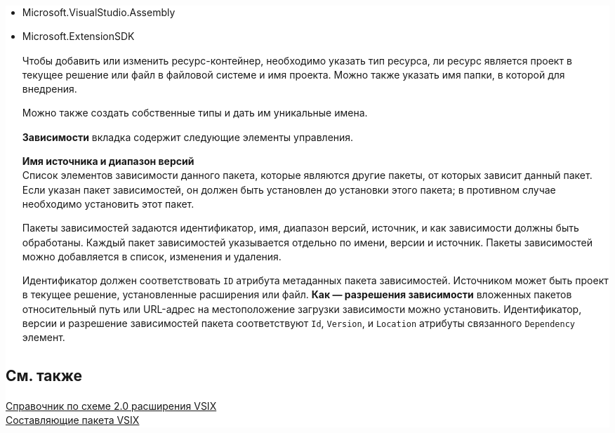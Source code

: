 - Microsoft.VisualStudio.Assembly  
  
- Microsoft.ExtensionSDK  
  
  Чтобы добавить или изменить ресурс-контейнер, необходимо указать тип ресурса, ли ресурс является проект в текущее решение или файл в файловой системе и имя проекта. Можно также указать имя папки, в которой для внедрения.  
  
  Можно также создать собственные типы и дать им уникальные имена.  
  
  **Зависимости** вкладка содержит следующие элементы управления.  
  
  **Имя источника и диапазон версий**  
  Список элементов зависимости данного пакета, которые являются другие пакеты, от которых зависит данный пакет. Если указан пакет зависимостей, он должен быть установлен до установки этого пакета; в противном случае необходимо установить этот пакет.  
  
  Пакеты зависимостей задаются идентификатор, имя, диапазон версий, источник, и как зависимости должны быть обработаны. Каждый пакет зависимостей указывается отдельно по имени, версии и источник. Пакеты зависимостей можно добавляется в список, изменения и удаления.  
  
  Идентификатор должен соответствовать `ID` атрибута метаданных пакета зависимостей. Источником может быть проект в текущее решение, установленные расширения или файл. **Как — разрешения зависимости** вложенных пакетов относительный путь или URL-адрес на местоположение загрузки зависимости можно установить. Идентификатор, версии и разрешение зависимостей пакета соответствуют `Id`, `Version`, и `Location` атрибуты связанного `Dependency` элемент.  
  
## <a name="see-also"></a>См. также  
 [Справочник по схеме 2.0 расширения VSIX](../extensibility/vsix-extension-schema-2-0-reference.md)   
 [Составляющие пакета VSIX](../extensibility/anatomy-of-a-vsix-package.md)
